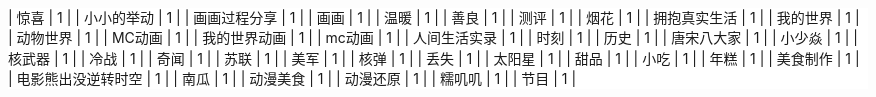 | 惊喜 | 1 |
| 小小的举动 | 1 |
| 画画过程分享 | 1 |
| 画画 | 1 |
| 温暖 | 1 |
| 善良 | 1 |
| 测评 | 1 |
| 烟花 | 1 |
| 拥抱真实生活 | 1 |
| 我的世界 | 1 |
| 动物世界 | 1 |
| MC动画 | 1 |
| 我的世界动画 | 1 |
| mc动画 | 1 |
| 人间生活实录 | 1 |
| 时刻 | 1 |
| 历史 | 1 |
| 唐宋八大家 | 1 |
| 小少焱 | 1 |
| 核武器 | 1 |
| 冷战 | 1 |
| 奇闻 | 1 |
| 苏联 | 1 |
| 美军 | 1 |
| 核弹 | 1 |
| 丢失 | 1 |
| 太阳星 | 1 |
| 甜品 | 1 |
| 小吃 | 1 |
| 年糕 | 1 |
| 美食制作 | 1 |
| 电影熊出没逆转时空 | 1 |
| 南瓜 | 1 |
| 动漫美食 | 1 |
| 动漫还原 | 1 |
| 糯叽叽 | 1 |
| 节目 | 1 |